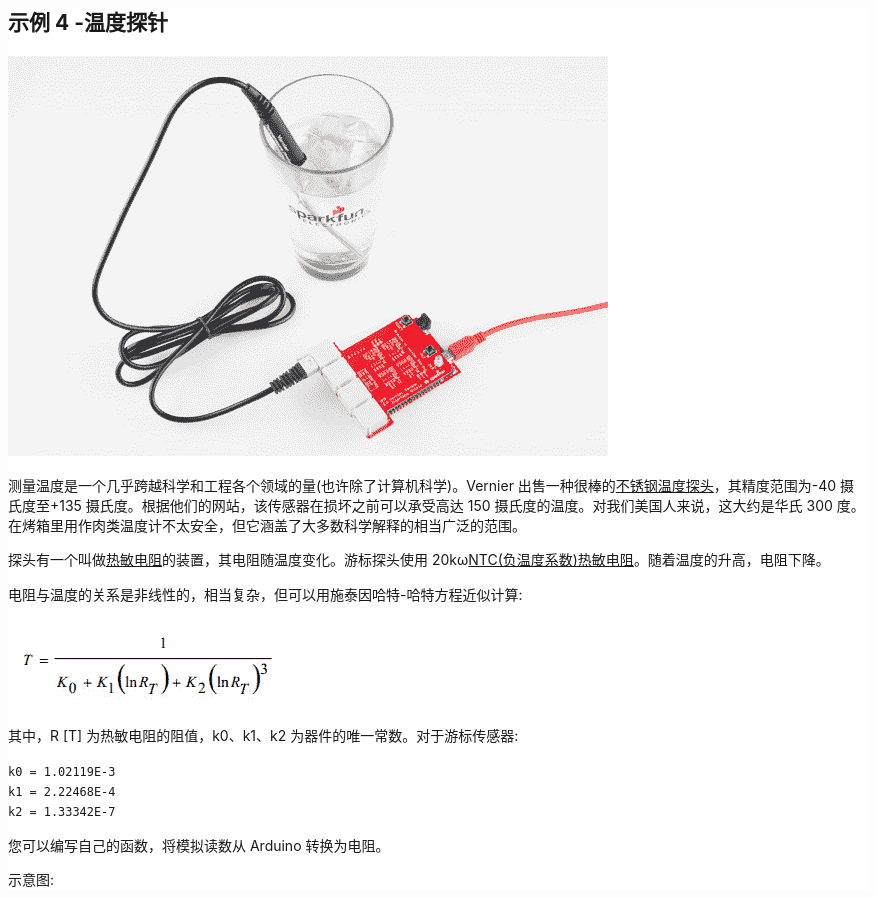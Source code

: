## 示例 4 -温度探针

[![alt text](img/8f0af630001a72ce81e54e3bed17bca9.png)](https://cdn.sparkfun.com/assets/1/0/3/8/5/52f57b2cce395f3a1a8b4567.jpg)

测量温度是一个几乎跨越科学和工程各个领域的量(也许除了计算机科学)。Vernier 出售一种很棒的[不锈钢温度探头](http://www.vernier.com/products/sensors/temperature-sensors/tmp-bta)，其精度范围为-40 摄氏度至+135 摄氏度。根据他们的网站，该传感器在损坏之前可以承受高达 150 摄氏度的温度。对我们美国人来说，这大约是华氏 300 度。在烤箱里用作肉类温度计不太安全，但它涵盖了大多数科学解释的相当广泛的范围。

探头有一个叫做[热敏电阻](https://www.sparkfun.com/products/250)的装置，其电阻随温度变化。游标探头使用 20kω[NTC(负温度系数)热敏电阻](http://en.wikipedia.org/wiki/Thermistor#NTC)。随着温度的升高，电阻下降。

电阻与温度的关系是非线性的，相当复杂，但可以用施泰因哈特-哈特方程近似计算:

[![alt text](img/61f97f0b2ad1579d87db13709eb4ca5d.png)](https://cdn.sparkfun.com/assets/9/2/c/c/b/52f57bc3ce395f50178b456a.jpg)

其中，R [T] 为热敏电阻的阻值，k0、k1、k2 为器件的唯一常数。对于游标传感器:

```
k0 = 1.02119E-3
k1 = 2.22468E-4 
k2 = 1.33342E-7 
```

您可以编写自己的函数，将模拟读数从 Arduino 转换为电阻。

示意图:
